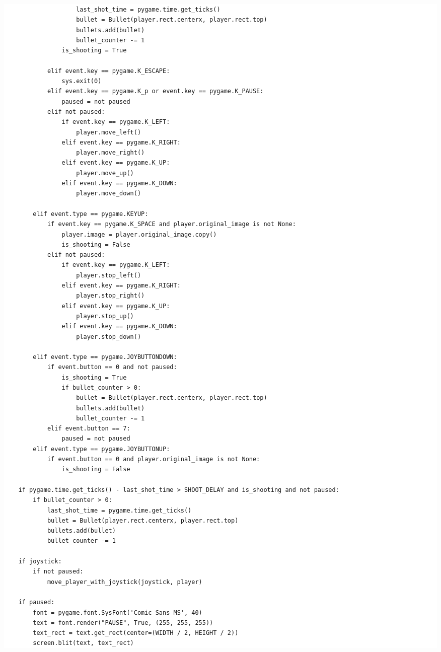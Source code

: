 ```
                    last_shot_time = pygame.time.get_ticks()
                    bullet = Bullet(player.rect.centerx, player.rect.top)
                    bullets.add(bullet)
                    bullet_counter -= 1
                is_shooting = True

            elif event.key == pygame.K_ESCAPE:
                sys.exit(0)
            elif event.key == pygame.K_p or event.key == pygame.K_PAUSE:
                paused = not paused
            elif not paused:
                if event.key == pygame.K_LEFT:
                    player.move_left()
                elif event.key == pygame.K_RIGHT:
                    player.move_right()
                elif event.key == pygame.K_UP:
                    player.move_up()
                elif event.key == pygame.K_DOWN:
                    player.move_down()

        elif event.type == pygame.KEYUP:
            if event.key == pygame.K_SPACE and player.original_image is not None:
                player.image = player.original_image.copy()
                is_shooting = False
            elif not paused:
                if event.key == pygame.K_LEFT:
                    player.stop_left()
                elif event.key == pygame.K_RIGHT:
                    player.stop_right()
                elif event.key == pygame.K_UP:
                    player.stop_up()
                elif event.key == pygame.K_DOWN:
                    player.stop_down()

        elif event.type == pygame.JOYBUTTONDOWN:
            if event.button == 0 and not paused:
                is_shooting = True
                if bullet_counter > 0:
                    bullet = Bullet(player.rect.centerx, player.rect.top)
                    bullets.add(bullet)
                    bullet_counter -= 1
            elif event.button == 7:
                paused = not paused
        elif event.type == pygame.JOYBUTTONUP:
            if event.button == 0 and player.original_image is not None:
                is_shooting = False

    if pygame.time.get_ticks() - last_shot_time > SHOOT_DELAY and is_shooting and not paused:
        if bullet_counter > 0:
            last_shot_time = pygame.time.get_ticks()
            bullet = Bullet(player.rect.centerx, player.rect.top)
            bullets.add(bullet)
            bullet_counter -= 1

    if joystick:
        if not paused:
            move_player_with_joystick(joystick, player)

    if paused:
        font = pygame.font.SysFont('Comic Sans MS', 40)
        text = font.render("PAUSE", True, (255, 255, 255))
        text_rect = text.get_rect(center=(WIDTH / 2, HEIGHT / 2))
        screen.blit(text, text_rect)
```